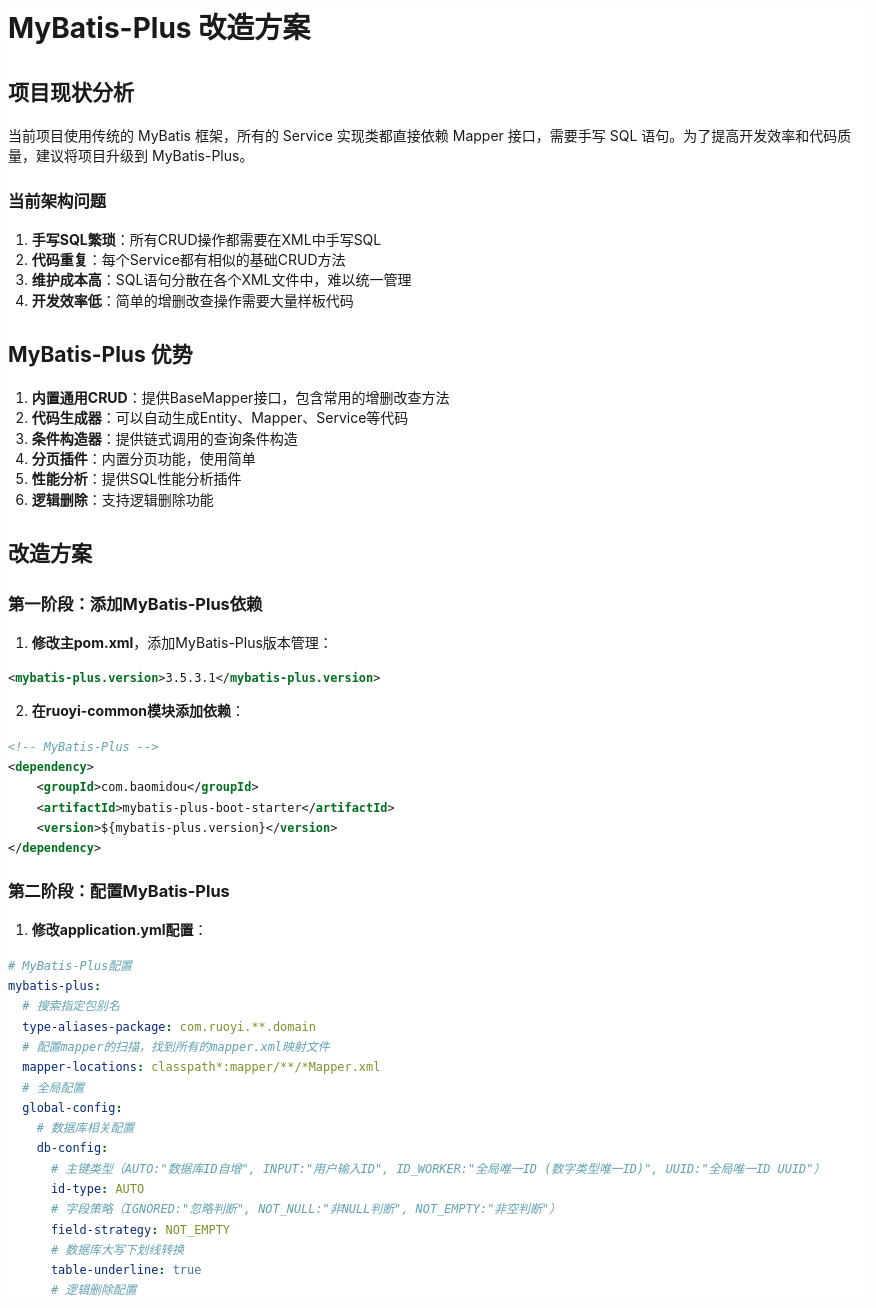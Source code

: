 # MyBatis-Plus 改造方案

## 项目现状分析

当前项目使用传统的 MyBatis 框架，所有的 Service 实现类都直接依赖 Mapper 接口，需要手写 SQL 语句。为了提高开发效率和代码质量，建议将项目升级到 MyBatis-Plus。

### 当前架构问题
1. **手写SQL繁琐**：所有CRUD操作都需要在XML中手写SQL
2. **代码重复**：每个Service都有相似的基础CRUD方法
3. **维护成本高**：SQL语句分散在各个XML文件中，难以统一管理
4. **开发效率低**：简单的增删改查操作需要大量样板代码

## MyBatis-Plus 优势

1. **内置通用CRUD**：提供BaseMapper接口，包含常用的增删改查方法
2. **代码生成器**：可以自动生成Entity、Mapper、Service等代码
3. **条件构造器**：提供链式调用的查询条件构造
4. **分页插件**：内置分页功能，使用简单
5. **性能分析**：提供SQL性能分析插件
6. **逻辑删除**：支持逻辑删除功能

## 改造方案

### 第一阶段：添加MyBatis-Plus依赖

1. **修改主pom.xml**，添加MyBatis-Plus版本管理：
```xml
<mybatis-plus.version>3.5.3.1</mybatis-plus.version>
```

2. **在ruoyi-common模块添加依赖**：
```xml
<!-- MyBatis-Plus -->
<dependency>
    <groupId>com.baomidou</groupId>
    <artifactId>mybatis-plus-boot-starter</artifactId>
    <version>${mybatis-plus.version}</version>
</dependency>
```

### 第二阶段：配置MyBatis-Plus

1. **修改application.yml配置**：
```yaml
# MyBatis-Plus配置
mybatis-plus:
  # 搜索指定包别名
  type-aliases-package: com.ruoyi.**.domain
  # 配置mapper的扫描，找到所有的mapper.xml映射文件
  mapper-locations: classpath*:mapper/**/*Mapper.xml
  # 全局配置
  global-config:
    # 数据库相关配置
    db-config:
      # 主键类型（AUTO:"数据库ID自增", INPUT:"用户输入ID", ID_WORKER:"全局唯一ID (数字类型唯一ID)", UUID:"全局唯一ID UUID"）
      id-type: AUTO
      # 字段策略（IGNORED:"忽略判断", NOT_NULL:"非NULL判断", NOT_EMPTY:"非空判断"）
      field-strategy: NOT_EMPTY
      # 数据库大写下划线转换
      table-underline: true
      # 逻辑删除配置
```